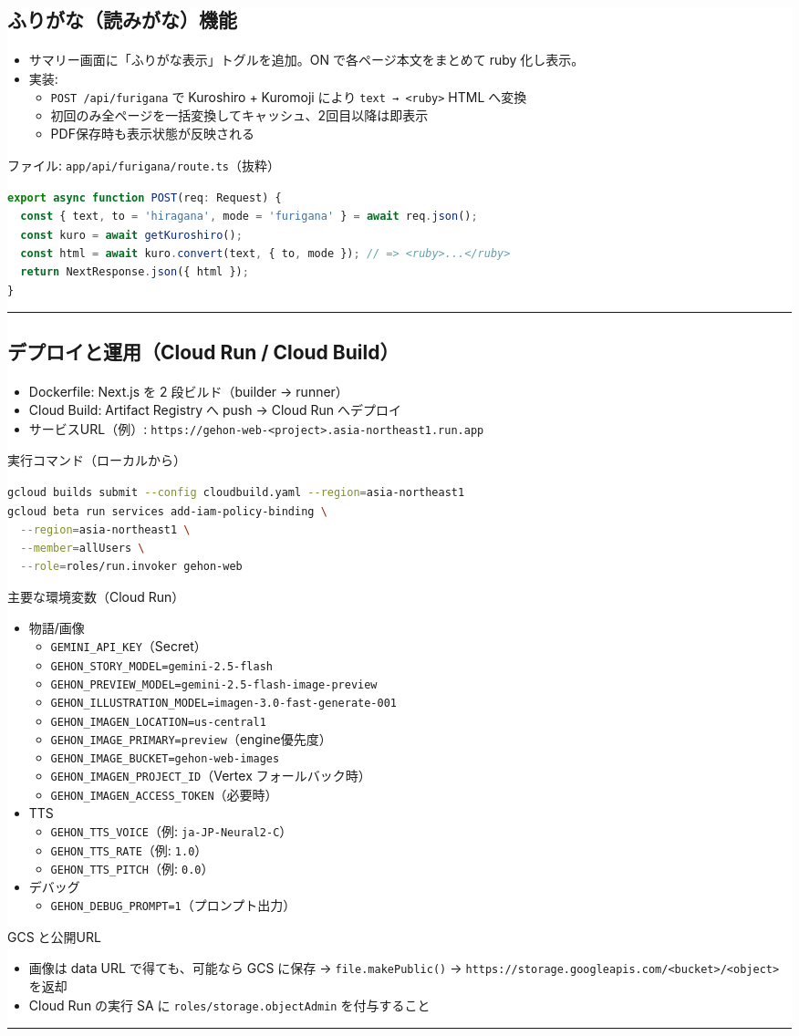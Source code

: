 
## ふりがな（読みがな）機能
- サマリー画面に「ふりがな表示」トグルを追加。ON で各ページ本文をまとめて ruby 化し表示。
- 実装:
  - `POST /api/furigana` で Kuroshiro + Kuromoji により `text → <ruby>` HTML へ変換
  - 初回のみ全ページを一括変換してキャッシュ、2回目以降は即表示
  - PDF保存時も表示状態が反映される

ファイル: `app/api/furigana/route.ts`（抜粋）
```ts
export async function POST(req: Request) {
  const { text, to = 'hiragana', mode = 'furigana' } = await req.json();
  const kuro = await getKuroshiro();
  const html = await kuro.convert(text, { to, mode }); // => <ruby>...</ruby>
  return NextResponse.json({ html });
}
```

---

## デプロイと運用（Cloud Run / Cloud Build）
- Dockerfile: Next.js を 2 段ビルド（builder → runner）
- Cloud Build: Artifact Registry へ push → Cloud Run へデプロイ
- サービスURL（例）: `https://gehon-web-<project>.asia-northeast1.run.app`

実行コマンド（ローカルから）
```bash
gcloud builds submit --config cloudbuild.yaml --region=asia-northeast1
gcloud beta run services add-iam-policy-binding \
  --region=asia-northeast1 \
  --member=allUsers \
  --role=roles/run.invoker gehon-web
```

主要な環境変数（Cloud Run）
- 物語/画像
  - `GEMINI_API_KEY`（Secret）
  - `GEHON_STORY_MODEL=gemini-2.5-flash`
  - `GEHON_PREVIEW_MODEL=gemini-2.5-flash-image-preview`
  - `GEHON_ILLUSTRATION_MODEL=imagen-3.0-fast-generate-001`
  - `GEHON_IMAGEN_LOCATION=us-central1`
  - `GEHON_IMAGE_PRIMARY=preview`（engine優先度）
  - `GEHON_IMAGE_BUCKET=gehon-web-images`
  - `GEHON_IMAGEN_PROJECT_ID`（Vertex フォールバック時）
  - `GEHON_IMAGEN_ACCESS_TOKEN`（必要時）
- TTS
  - `GEHON_TTS_VOICE`（例: `ja-JP-Neural2-C`）
  - `GEHON_TTS_RATE`（例: `1.0`）
  - `GEHON_TTS_PITCH`（例: `0.0`）
- デバッグ
  - `GEHON_DEBUG_PROMPT=1`（プロンプト出力）

GCS と公開URL
- 画像は data URL で得ても、可能なら GCS に保存 → `file.makePublic()` → `https://storage.googleapis.com/<bucket>/<object>` を返却
- Cloud Run の実行 SA に `roles/storage.objectAdmin` を付与すること

---